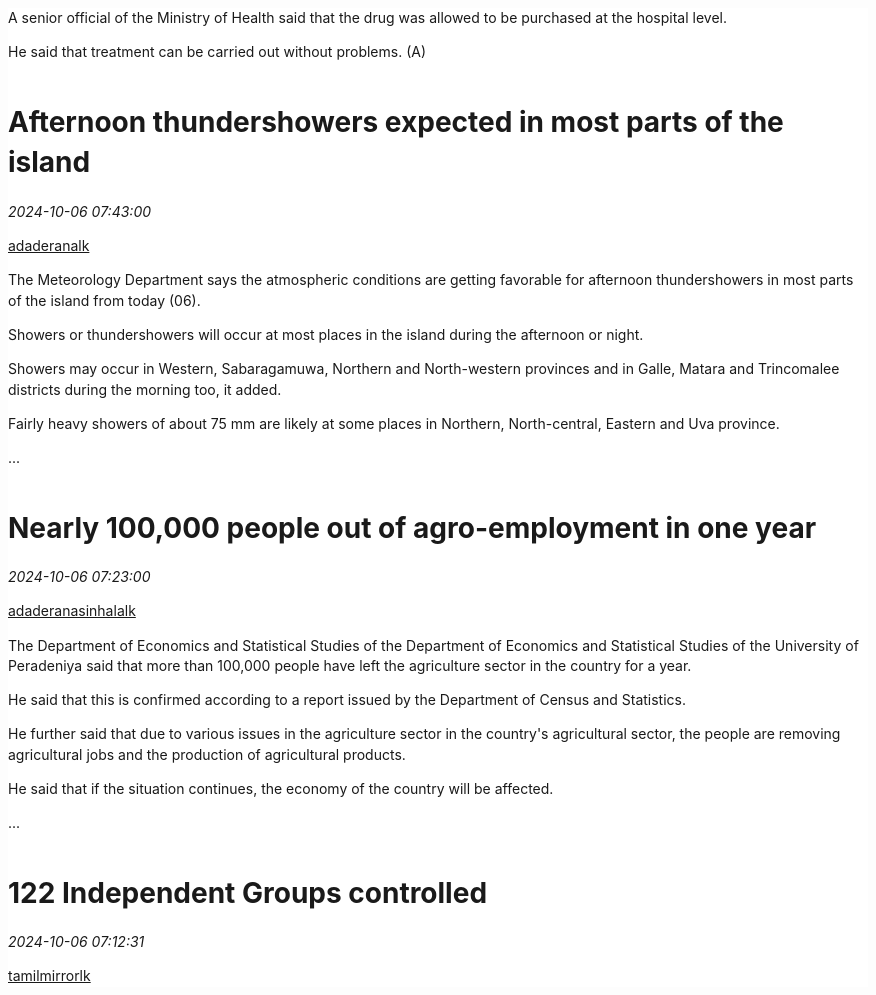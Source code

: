 A senior official of the Ministry of Health said that the drug was allowed to be purchased at the hospital level.

He said that treatment can be carried out without problems. (A)



# Afternoon thundershowers expected in most parts of the island

*2024-10-06 07:43:00*

[adaderanalk](https://www.adaderana.lk/news/102475/afternoon-thundershowers-expected-in-most-parts-of-the-island)

The Meteorology Department says the atmospheric conditions are getting favorable for afternoon thundershowers in most parts of the island from today (06).

Showers or thundershowers will occur at most places in the island during the afternoon or night.

Showers may occur in Western, Sabaragamuwa, Northern and North-western provinces and in Galle, Matara and Trincomalee districts during the morning too, it added.

Fairly heavy showers of about 75 mm are likely at some places in Northern, North-central, Eastern and Uva province.

...



# Nearly 100,000 people out of agro-employment in one year

*2024-10-06 07:23:00*

[adaderanasinhalalk](http://sinhala.adaderana.lk/news/201891)

The Department of Economics and Statistical Studies of the Department of Economics and Statistical Studies of the University of Peradeniya said that more than 100,000 people have left the agriculture sector in the country for a year.

He said that this is confirmed according to a report issued by the Department of Census and Statistics.

He further said that due to various issues in the agriculture sector in the country's agricultural sector, the people are removing agricultural jobs and the production of agricultural products.

He said that if the situation continues, the economy of the country will be affected.

...



# 122 Independent Groups controlled

*2024-10-06 07:12:31*

[tamilmirrorlk](https://www.tamilmirror.lk/செய்திகள்/122-சுயேட்சை-குழுக்கள்-கட்டுப்பணம்-செலுத்தின/175-344951)
